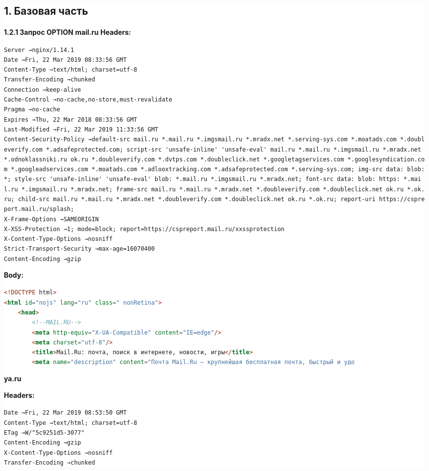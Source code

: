 ## 1. Базовая часть

**1.2.1 Запрос OPTION**
**mail.ru**
**Headers:**

```
Server →nginx/1.14.1
Date →Fri, 22 Mar 2019 08:33:56 GMT
Content-Type →text/html; charset=utf-8
Transfer-Encoding →chunked
Connection →keep-alive
Cache-Control →no-cache,no-store,must-revalidate
Pragma →no-cache
Expires →Thu, 22 Mar 2018 08:33:56 GMT
Last-Modified →Fri, 22 Mar 2019 11:33:56 GMT
Content-Security-Policy →default-src mail.ru *.mail.ru *.imgsmail.ru *.mradx.net *.serving-sys.com *.moatads.com *.doubleverify.com *.adsafeprotected.com; script-src 'unsafe-inline' 'unsafe-eval' mail.ru *.mail.ru *.imgsmail.ru *.mradx.net *.odnoklassniki.ru ok.ru *.doubleverify.com *.dvtps.com *.doubleclick.net *.googletagservices.com *.googlesyndication.com *.googleadservices.com *.moatads.com *.adlooxtracking.com *.adsafeprotected.com *.serving-sys.com; img-src data: blob: *; style-src 'unsafe-inline' 'unsafe-eval' blob: *.mail.ru *.imgsmail.ru *.mradx.net; font-src data: blob: https: *.mail.ru *.imgsmail.ru *.mradx.net; frame-src mail.ru *.mail.ru *.mradx.net *.doubleverify.com *.doubleclick.net ok.ru *.ok.ru; child-src mail.ru *.mail.ru *.mradx.net *.doubleverify.com *.doubleclick.net ok.ru *.ok.ru; report-uri https://cspreport.mail.ru/splash;
X-Frame-Options →SAMEORIGIN
X-XSS-Protection →1; mode=block; report=https://cspreport.mail.ru/xxssprotection
X-Content-Type-Options →nosniff
Strict-Transport-Security →max-age=16070400
Content-Encoding →gzip
```

**Body:**

```html
<!DOCTYPE html>
<html id="nojs" lang="ru" class=" nonRetina">
    <head>
        <!--MAIL.RU-->
        <meta http-equiv="X-UA-Compatible" content="IE=edge"/>
        <meta charset="utf-8"/>
        <title>Mail.Ru: почта, поиск в интернете, новости, игры</title>
        <meta name="description" content="Почта Mail.Ru — крупнейшая бесплатная почта, быстрый и удо
```

**ya.ru**

**Headers:**

```
Date →Fri, 22 Mar 2019 08:53:50 GMT
Content-Type →text/html; charset=utf-8
ETag →W/"5c9251d5-3077"
Content-Encoding →gzip
X-Content-Type-Options →nosniff
Transfer-Encoding →chunked
```
